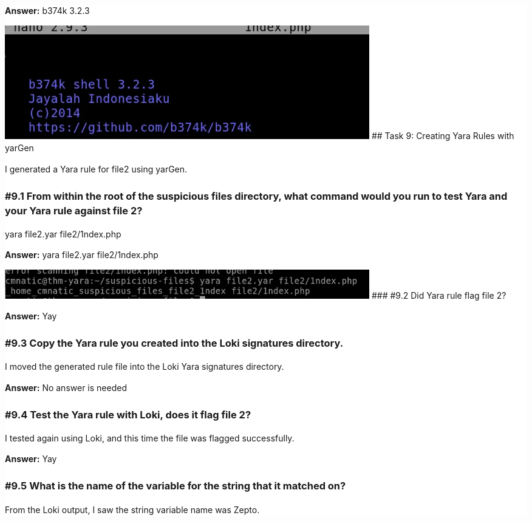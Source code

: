 **Answer:** b374k 3.2.3

<img src="screenshots/yara12.png" width="600" height="auto">
## Task 9: Creating Yara Rules with yarGen

I generated a Yara rule for file2 using yarGen.

### #9.1 From within the root of the suspicious files directory, what command would you run to test Yara and your Yara rule against file 2?
yara file2.yar file2/1ndex.php


**Answer:** yara file2.yar file2/1ndex.php

<img src="screenshots/yara13.png" width="600" height="auto">
### #9.2 Did Yara rule flag file 2?

**Answer:** Yay

### #9.3 Copy the Yara rule you created into the Loki signatures directory.

I moved the generated rule file into the Loki Yara signatures directory.

**Answer:** No answer is needed

### #9.4 Test the Yara rule with Loki, does it flag file 2?

I tested again using Loki, and this time the file was flagged successfully.

**Answer:** Yay

### #9.5 What is the name of the variable for the string that it matched on?

From the Loki output, I saw the string variable name was Zepto.
